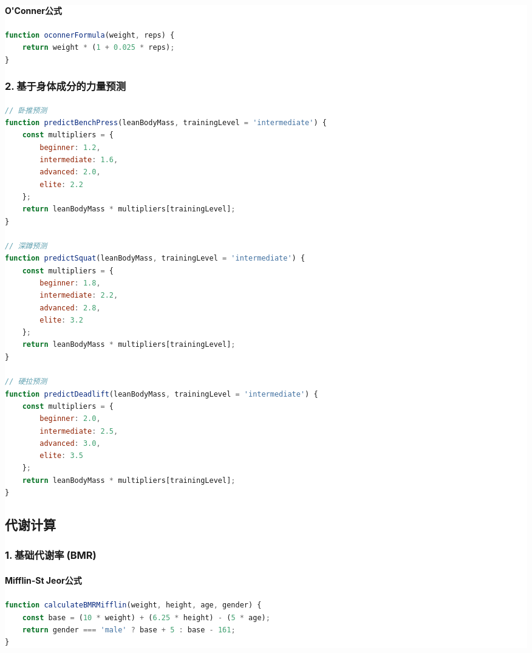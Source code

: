 #### O'Conner公式
```javascript
function oconnerFormula(weight, reps) {
    return weight * (1 + 0.025 * reps);
}
```

### 2. 基于身体成分的力量预测

```javascript
// 卧推预测
function predictBenchPress(leanBodyMass, trainingLevel = 'intermediate') {
    const multipliers = {
        beginner: 1.2,
        intermediate: 1.6,
        advanced: 2.0,
        elite: 2.2
    };
    return leanBodyMass * multipliers[trainingLevel];
}

// 深蹲预测
function predictSquat(leanBodyMass, trainingLevel = 'intermediate') {
    const multipliers = {
        beginner: 1.8,
        intermediate: 2.2,
        advanced: 2.8,
        elite: 3.2
    };
    return leanBodyMass * multipliers[trainingLevel];
}

// 硬拉预测
function predictDeadlift(leanBodyMass, trainingLevel = 'intermediate') {
    const multipliers = {
        beginner: 2.0,
        intermediate: 2.5,
        advanced: 3.0,
        elite: 3.5
    };
    return leanBodyMass * multipliers[trainingLevel];
}
```

## 代谢计算

### 1. 基础代谢率 (BMR)

#### Mifflin-St Jeor公式
```javascript
function calculateBMRMifflin(weight, height, age, gender) {
    const base = (10 * weight) + (6.25 * height) - (5 * age);
    return gender === 'male' ? base + 5 : base - 161;
}
```
